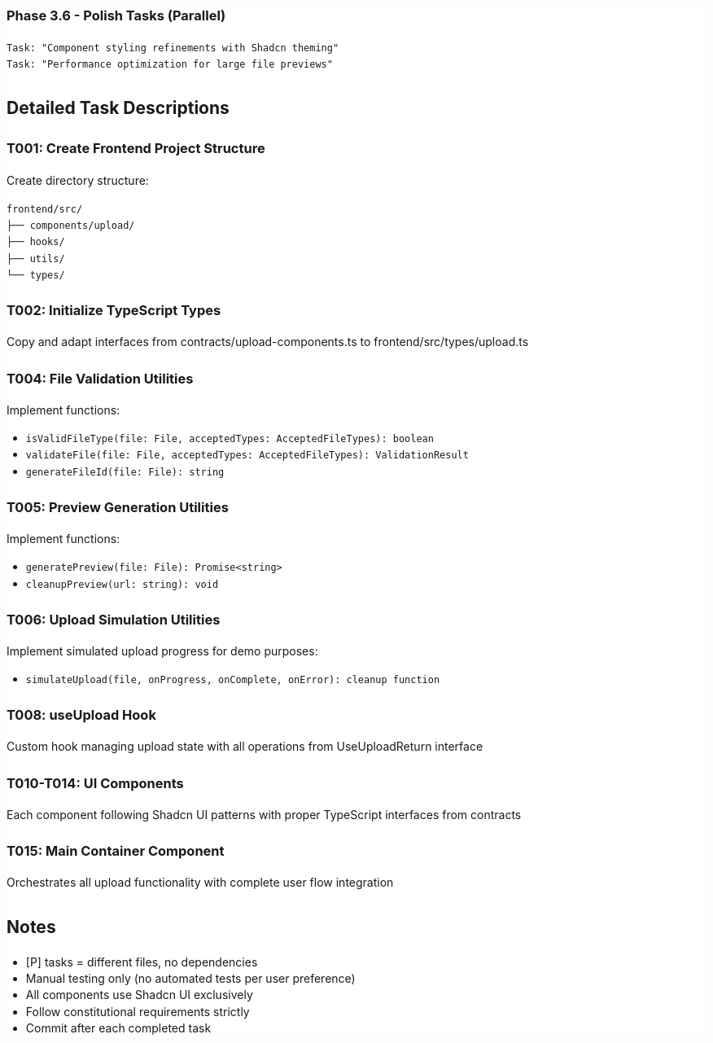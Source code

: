 ### Phase 3.6 - Polish Tasks (Parallel)
```
Task: "Component styling refinements with Shadcn theming"
Task: "Performance optimization for large file previews"
```

## Detailed Task Descriptions

### T001: Create Frontend Project Structure
Create directory structure:
```
frontend/src/
├── components/upload/
├── hooks/
├── utils/
└── types/
```

### T002: Initialize TypeScript Types
Copy and adapt interfaces from contracts/upload-components.ts to frontend/src/types/upload.ts

### T004: File Validation Utilities
Implement functions:
- `isValidFileType(file: File, acceptedTypes: AcceptedFileTypes): boolean`
- `validateFile(file: File, acceptedTypes: AcceptedFileTypes): ValidationResult`
- `generateFileId(file: File): string`

### T005: Preview Generation Utilities
Implement functions:
- `generatePreview(file: File): Promise<string>`
- `cleanupPreview(url: string): void`

### T006: Upload Simulation Utilities
Implement simulated upload progress for demo purposes:
- `simulateUpload(file, onProgress, onComplete, onError): cleanup function`

### T008: useUpload Hook
Custom hook managing upload state with all operations from UseUploadReturn interface

### T010-T014: UI Components
Each component following Shadcn UI patterns with proper TypeScript interfaces from contracts

### T015: Main Container Component
Orchestrates all upload functionality with complete user flow integration

## Notes
- [P] tasks = different files, no dependencies
- Manual testing only (no automated tests per user preference)
- All components use Shadcn UI exclusively
- Follow constitutional requirements strictly
- Commit after each completed task
